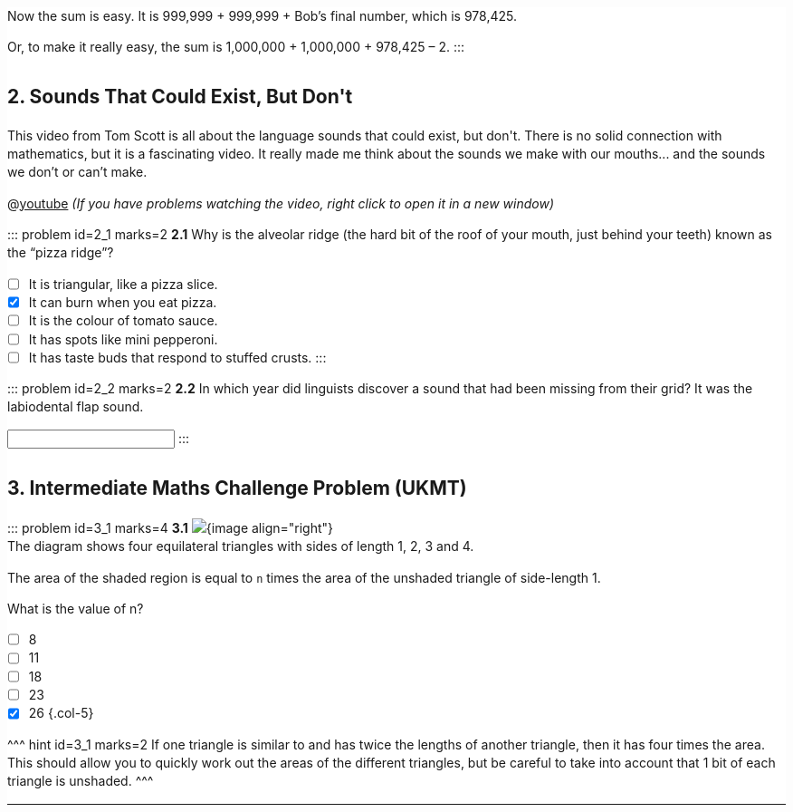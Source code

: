 Now the sum is easy. It is 999,999 + 999,999 + Bob’s final number, which is 978,425.  

Or, to make it really easy, the sum is 1,000,000 + 1,000,000 + 978,425 – 2.
:::


## 2. Sounds That Could Exist, But Don't

This video from Tom Scott is all about the language sounds that could exist, but don't. There is no solid connection with mathematics, but it is a fascinating video. It really made me think about the sounds we make with our mouths... and the sounds we don’t or can’t make.

@[youtube](9uZam0ubq-Y?end=370&rel=0) _(If you have problems watching the video, right click to open it in a new window)_

::: problem id=2_1 marks=2
__2.1__ Why is the alveolar ridge (the hard bit of the roof of your mouth, just behind your teeth) known as the “pizza ridge”?

* [ ] It is triangular, like a pizza slice.
* [x] It can burn when you eat pizza.
* [ ] It is the colour of tomato sauce.
* [ ] It has spots like mini pepperoni.
* [ ] It has taste buds that respond to stuffed crusts.
:::

::: problem id=2_2 marks=2
__2.2__ In which year did linguists discover a sound that had been missing from their grid? It was the labiodental flap sound.

<input solution="2005"/>
:::


## 3.	Intermediate Maths Challenge Problem (UKMT)


::: problem id=3_1 marks=4
__3.1__ ![](/resources/10-23-tongue-twisters/3-triangles.png){image align="right"}  
The diagram shows four equilateral triangles with sides of length 1, 2, 3 and 4.  

The area of the shaded region is equal to `n` times the area of the unshaded triangle of side-length 1.  

What is the value of n?  

* [ ] 8
* [ ] 11
* [ ] 18
* [ ] 23
* [x] 26
{.col-5}

^^^ hint id=3_1 marks=2
If one triangle is similar to and has twice the lengths of another triangle, then it has four times the area. This should allow you to quickly work out the areas of the different triangles, but be careful to take into account that 1 bit of each triangle is unshaded.
^^^

---